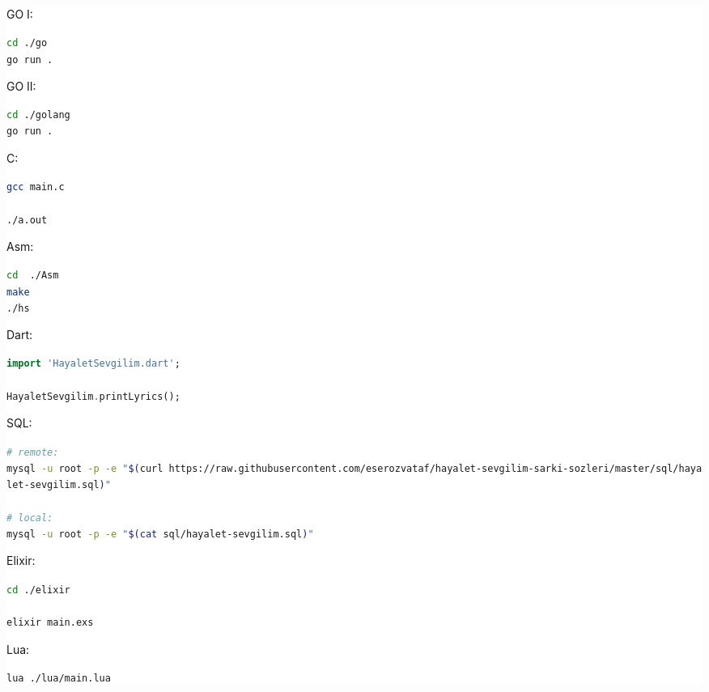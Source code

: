 GO I:

```bash
cd ./go
go run .
```

GO II:

```bash
cd ./golang
go run .
```

C:

```bash
gcc main.c

./a.out
```

Asm:

```bash
cd  ./Asm
make
./hs
```

Dart:

```dart
import 'HayaletSevgilim.dart';

HayaletSevgilim.printLyrics();
```

SQL:

```bash
# remote:
mysql -u root -p -e "$(curl https://raw.githubusercontent.com/eserozvataf/hayalet-sevgilim-sarki-sozleri/master/sql/hayalet-sevgilim.sql)"

# local:
mysql -u root -p -e "$(cat sql/hayalet-sevgilim.sql)"
```

Elixir:

```bash
cd ./elixir

elixir main.exs
```

Lua:

```bash
lua ./lua/main.lua
```
